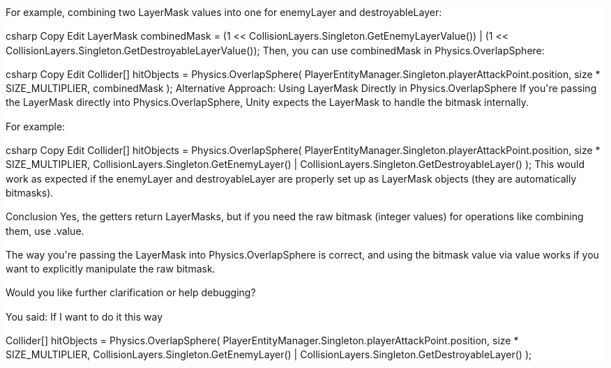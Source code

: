 For example, combining two LayerMask values into one for enemyLayer and destroyableLayer:

csharp
Copy
Edit
LayerMask combinedMask = (1 << CollisionLayers.Singleton.GetEnemyLayerValue()) | 
                         (1 << CollisionLayers.Singleton.GetDestroyableLayerValue());
Then, you can use combinedMask in Physics.OverlapSphere:

csharp
Copy
Edit
Collider[] hitObjects = Physics.OverlapSphere(
    PlayerEntityManager.Singleton.playerAttackPoint.position,
    size * SIZE_MULTIPLIER,
    combinedMask
);
Alternative Approach: Using LayerMask Directly in Physics.OverlapSphere
If you're passing the LayerMask directly into Physics.OverlapSphere, Unity expects the LayerMask to handle the bitmask internally.

For example:

csharp
Copy
Edit
Collider[] hitObjects = Physics.OverlapSphere(
    PlayerEntityManager.Singleton.playerAttackPoint.position,
    size * SIZE_MULTIPLIER,
    CollisionLayers.Singleton.GetEnemyLayer() | CollisionLayers.Singleton.GetDestroyableLayer()
);
This would work as expected if the enemyLayer and destroyableLayer are properly set up as LayerMask objects (they are automatically bitmasks).

Conclusion
Yes, the getters return LayerMasks, but if you need the raw bitmask (integer values) for operations like combining them, use .value.

The way you're passing the LayerMask into Physics.OverlapSphere is correct, and using the bitmask value via value works if you want to explicitly manipulate the raw bitmask.

Would you like further clarification or help debugging?







You said:
If I want to do it this way

Collider[] hitObjects = Physics.OverlapSphere(
    PlayerEntityManager.Singleton.playerAttackPoint.position,
    size * SIZE_MULTIPLIER,
    CollisionLayers.Singleton.GetEnemyLayer() | CollisionLayers.Singleton.GetDestroyableLayer()
);
